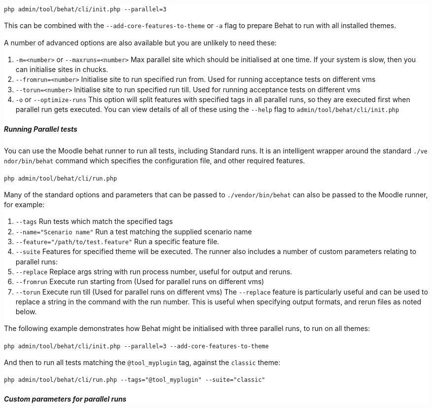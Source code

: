 ```console title="Below command will initialise moodle to run 3 parallel tests."
php admin/tool/behat/cli/init.php --parallel=3
```

This can be combined with the `--add-core-features-to-theme` or `-a` flag to prepare Behat to run with all installed themes.

A number of advanced options are also available but you are unlikely to need these:

1. `-m=<number>` or `--maxruns=<number>` Max parallel site which should be initialised at one time. If your system is slow, then you can initialise sites in chucks.
1. `--fromrun=<number>` Initialise site to run specified run from. Used for running acceptance tests on different vms
1. `--torun=<number>` Initialise site to run specified run till. Used for running acceptance tests on different vms
1. `-o` or `--optimize-runs` This option will split features with specified tags in all parallel runs, so they are executed first when parallel run gets executed.
You can view details of all of these using the `--help` flag to `admin/tool/behat/cli/init.php`

##### Running Parallel tests

You can use the Moodle behat runner to run all tests, including Standard runs. It is an intelligent wrapper around the standard `./vendor/bin/behat` command which specifies the configuration file, and other required features.

```console
php admin/tool/behat/cli/run.php
```

Many of the standard options and parameters that can be passed to `./vendor/bin/behat` can also be passed to the Moodle runner, for example:

1. `--tags` Run tests which match the specified tags
1. `--name="Scenario name"` Run a test matching the supplied scenario name
1. `--feature="/path/to/test.feature"` Run a specific feature file.
1. `--suite` Features for specified theme will be executed.
The runner also includes a number of custom parameters relating to parallel runs:
1. `--replace` Replace args string with run process number, useful for output and reruns.
1. `--fromrun` Execute run starting from (Used for parallel runs on different vms)
1. `--torun` Execute run till (Used for parallel runs on different vms)
The `--replace` feature is particularly useful and can be used to replace a string in the command with the run number. This is useful when specifying output formats, and rerun files as noted below.

The following example demonstrates how Behat might be initialised with three parallel runs, to run on all themes:

```console
php admin/tool/behat/cli/init.php --parallel=3 --add-core-features-to-theme
```

And then to run all tests matching the `@tool_myplugin` tag, against the `classic` theme:

```console
php admin/tool/behat/cli/run.php --tags="@tool_myplugin" --suite="classic"
```

##### Custom parameters for parallel runs
